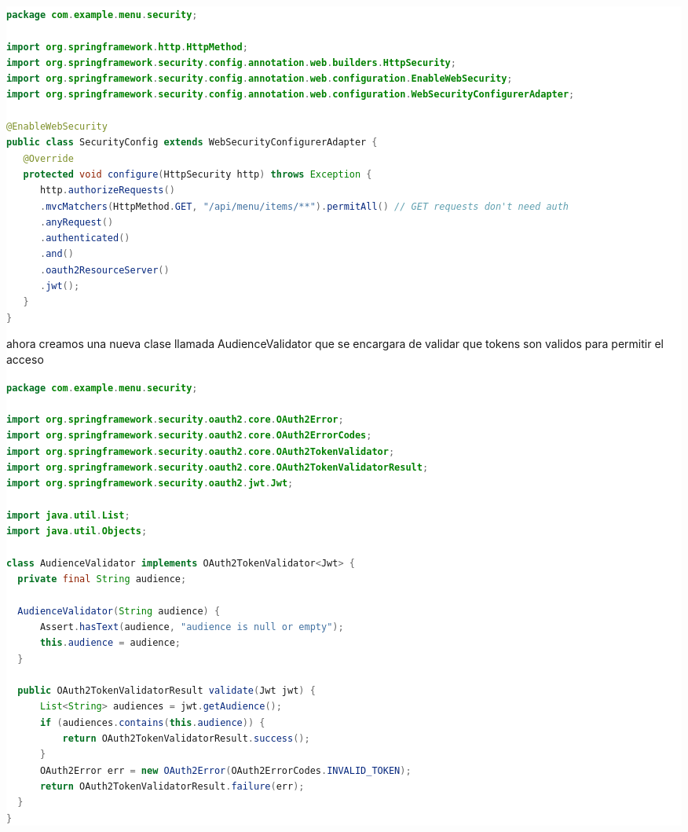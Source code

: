   ```java
  package com.example.menu.security;

  import org.springframework.http.HttpMethod;
  import org.springframework.security.config.annotation.web.builders.HttpSecurity;
  import org.springframework.security.config.annotation.web.configuration.EnableWebSecurity;
  import org.springframework.security.config.annotation.web.configuration.WebSecurityConfigurerAdapter;
  
  @EnableWebSecurity
  public class SecurityConfig extends WebSecurityConfigurerAdapter {
     @Override
     protected void configure(HttpSecurity http) throws Exception {
        http.authorizeRequests()
        .mvcMatchers(HttpMethod.GET, "/api/menu/items/**").permitAll() // GET requests don't need auth
        .anyRequest()
        .authenticated()
        .and()
        .oauth2ResourceServer()
        .jwt();
     }
  }
  ```
  
  ahora creamos una nueva clase llamada AudienceValidator que se encargara de validar que tokens son validos para permitir el acceso

  ```java
  package com.example.menu.security;

  import org.springframework.security.oauth2.core.OAuth2Error;
  import org.springframework.security.oauth2.core.OAuth2ErrorCodes;
  import org.springframework.security.oauth2.core.OAuth2TokenValidator;
  import org.springframework.security.oauth2.core.OAuth2TokenValidatorResult;
  import org.springframework.security.oauth2.jwt.Jwt;
  
  import java.util.List;
  import java.util.Objects;
  
  class AudienceValidator implements OAuth2TokenValidator<Jwt> {
    private final String audience;
  
    AudienceValidator(String audience) {
        Assert.hasText(audience, "audience is null or empty");
        this.audience = audience;
    }
  
    public OAuth2TokenValidatorResult validate(Jwt jwt) {
        List<String> audiences = jwt.getAudience();
        if (audiences.contains(this.audience)) {
            return OAuth2TokenValidatorResult.success();
        }
        OAuth2Error err = new OAuth2Error(OAuth2ErrorCodes.INVALID_TOKEN);
        return OAuth2TokenValidatorResult.failure(err);
    }
  }
  ```
  